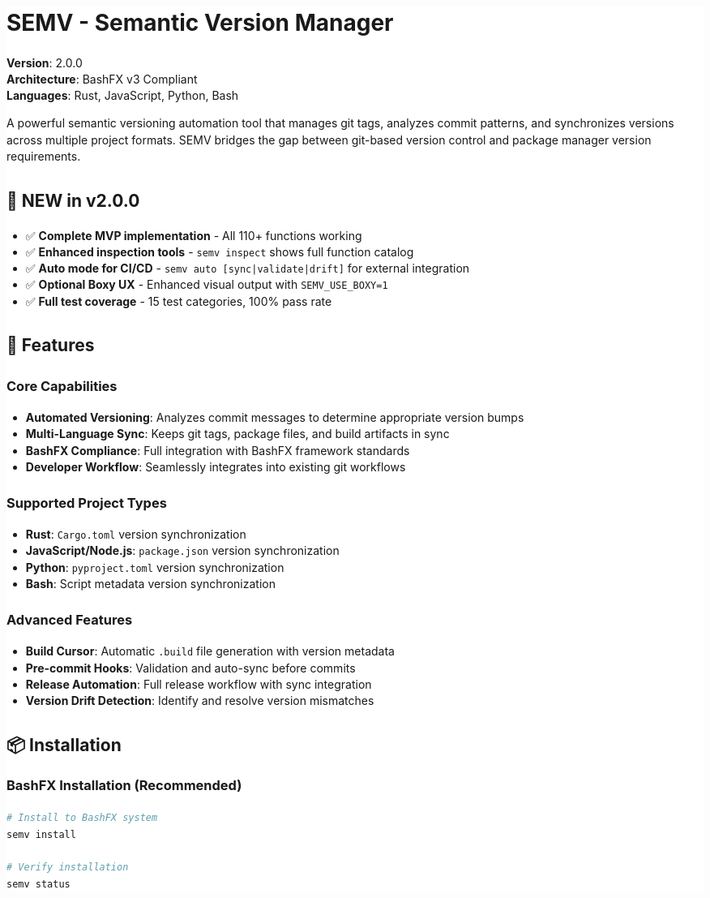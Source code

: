 # SEMV - Semantic Version Manager

**Version**: 2.0.0  
**Architecture**: BashFX v3 Compliant  
**Languages**: Rust, JavaScript, Python, Bash  

A powerful semantic versioning automation tool that manages git tags, analyzes commit patterns, and synchronizes versions across multiple project formats. SEMV bridges the gap between git-based version control and package manager version requirements.

## 🎉 **NEW in v2.0.0**
- ✅ **Complete MVP implementation** - All 110+ functions working
- ✅ **Enhanced inspection tools** - `semv inspect` shows full function catalog
- ✅ **Auto mode for CI/CD** - `semv auto [sync|validate|drift]` for external integration
- ✅ **Optional Boxy UX** - Enhanced visual output with `SEMV_USE_BOXY=1`
- ✅ **Full test coverage** - 15 test categories, 100% pass rate

## 🚀 Features

### Core Capabilities
- **Automated Versioning**: Analyzes commit messages to determine appropriate version bumps
- **Multi-Language Sync**: Keeps git tags, package files, and build artifacts in sync
- **BashFX Compliance**: Full integration with BashFX framework standards
- **Developer Workflow**: Seamlessly integrates into existing git workflows

### Supported Project Types
- **Rust**: `Cargo.toml` version synchronization
- **JavaScript/Node.js**: `package.json` version synchronization  
- **Python**: `pyproject.toml` version synchronization
- **Bash**: Script metadata version synchronization

### Advanced Features
- **Build Cursor**: Automatic `.build` file generation with version metadata
- **Pre-commit Hooks**: Validation and auto-sync before commits
- **Release Automation**: Full release workflow with sync integration
- **Version Drift Detection**: Identify and resolve version mismatches

## 📦 Installation

### BashFX Installation (Recommended)
```bash
# Install to BashFX system
semv install

# Verify installation
semv status
```
